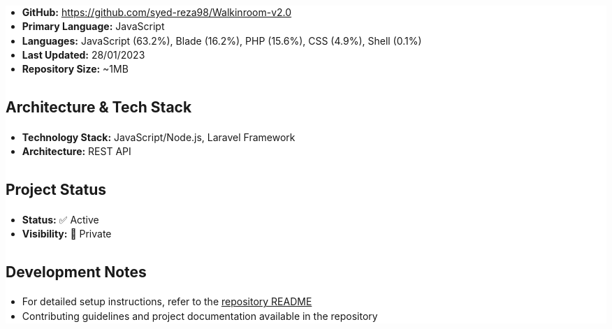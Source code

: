 - **GitHub:** https://github.com/syed-reza98/Walkinroom-v2.0
- **Primary Language:** JavaScript
- **Languages:** JavaScript (63.2%), Blade (16.2%), PHP (15.6%), CSS (4.9%), Shell (0.1%)
- **Last Updated:** 28/01/2023
- **Repository Size:** ~1MB

## Architecture & Tech Stack

- **Technology Stack:** JavaScript/Node.js, Laravel Framework
- **Architecture:** REST API

## Project Status

- **Status:** ✅ Active
- **Visibility:** 🔐 Private

## Development Notes

- For detailed setup instructions, refer to the [repository README](https://github.com/syed-reza98/Walkinroom-v2.0#readme)
- Contributing guidelines and project documentation available in the repository
